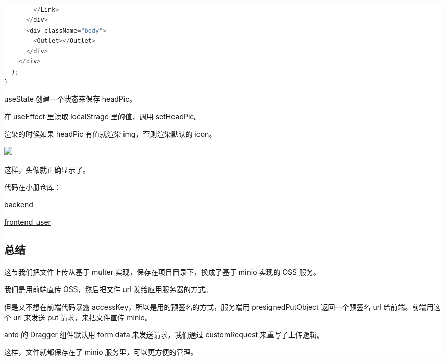```javascript
        </Link>
      </div>
      <div className="body">
        <Outlet></Outlet>
      </div>
    </div>
  );
}
```

useState 创建一个状态来保存 headPic。

在 useEffect 里读取 localStrage 里的值，调用 setHeadPic。

渲染的时候如果 headPic 有值就渲染 img，否则渲染默认的 icon。

![](/nestjsCheats/image-4365.jpg)

这样，头像就正确显示了。

代码在小册仓库：

[backend](https://github.com/QuarkGluonPlasma/nestjs-course-code/tree/main/meeting_room_booking_system_backend)

[frontend_user](https://github.com/QuarkGluonPlasma/nestjs-course-code/tree/main/meeting_room_booking_system_frontend_user)

## 总结

这节我们把文件上传从基于 multer 实现，保存在项目目录下，换成了基于 minio 实现的 OSS 服务。

我们是用前端直传 OSS，然后把文件 url 发给应用服务器的方式。

但是又不想在前端代码暴露 accessKey，所以是用的预签名的方式，服务端用 presignedPutObject 返回一个预签名 url 给前端。前端用这个 url 来发送 put 请求，来把文件直传 minio。

antd 的 Dragger 组件默认用 form data 来发送请求，我们通过 customRequest 来重写了上传逻辑。

这样，文件就都保存在了 minio 服务里，可以更方便的管理。

